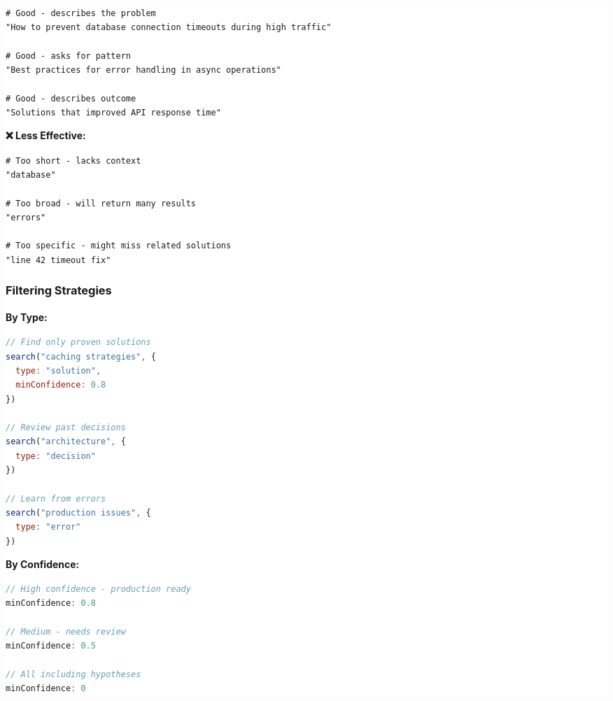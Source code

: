```
# Good - describes the problem
"How to prevent database connection timeouts during high traffic"

# Good - asks for pattern
"Best practices for error handling in async operations"

# Good - describes outcome
"Solutions that improved API response time"
```

**❌ Less Effective:**

```
# Too short - lacks context
"database"

# Too broad - will return many results
"errors"

# Too specific - might miss related solutions
"line 42 timeout fix"
```

### Filtering Strategies

**By Type:**
```javascript
// Find only proven solutions
search("caching strategies", {
  type: "solution",
  minConfidence: 0.8
})

// Review past decisions
search("architecture", {
  type: "decision"
})

// Learn from errors
search("production issues", {
  type: "error"
})
```

**By Confidence:**
```javascript
// High confidence - production ready
minConfidence: 0.8

// Medium - needs review
minConfidence: 0.5

// All including hypotheses
minConfidence: 0
```
